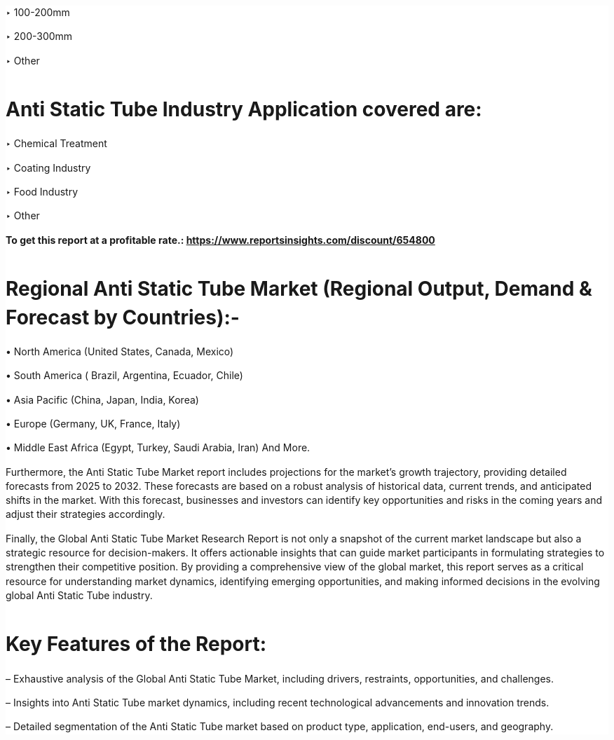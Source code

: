 ‣ 100-200mm

‣ 200-300mm

‣ Other

# <strong>Anti Static Tube Industry Application covered are:</strong>

‣ Chemical Treatment

‣ Coating Industry

‣ Food Industry

‣ Other

<strong>To get this report at a profitable rate.: <a href=https://www.reportsinsights.com/discount/654800>https://www.reportsinsights.com/discount/654800</a></strong>

# <strong>Regional Anti Static Tube Market (Regional Output, Demand &amp; Forecast by Countries):-</strong>

• North America (United States, Canada, Mexico)

• South America ( Brazil, Argentina, Ecuador, Chile)

• Asia Pacific (China, Japan, India, Korea)

• Europe (Germany, UK, France, Italy)

• Middle East Africa (Egypt, Turkey, Saudi Arabia, Iran) And More.

Furthermore, the Anti Static Tube Market report includes projections for the market’s growth trajectory, providing detailed forecasts from 2025 to 2032. These forecasts are based on a robust analysis of historical data, current trends, and anticipated shifts in the market. With this forecast, businesses and investors can identify key opportunities and risks in the coming years and adjust their strategies accordingly.

Finally, the Global Anti Static Tube Market Research Report is not only a snapshot of the current market landscape but also a strategic resource for decision-makers. It offers actionable insights that can guide market participants in formulating strategies to strengthen their competitive position. By providing a comprehensive view of the global market, this report serves as a critical resource for understanding market dynamics, identifying emerging opportunities, and making informed decisions in the evolving global Anti Static Tube industry.

# <strong>Key Features of the Report:</strong>

– Exhaustive analysis of the Global Anti Static Tube Market, including drivers, restraints, opportunities, and challenges.

– Insights into Anti Static Tube market dynamics, including recent technological advancements and innovation trends.

– Detailed segmentation of the Anti Static Tube market based on product type, application, end-users, and geography.
